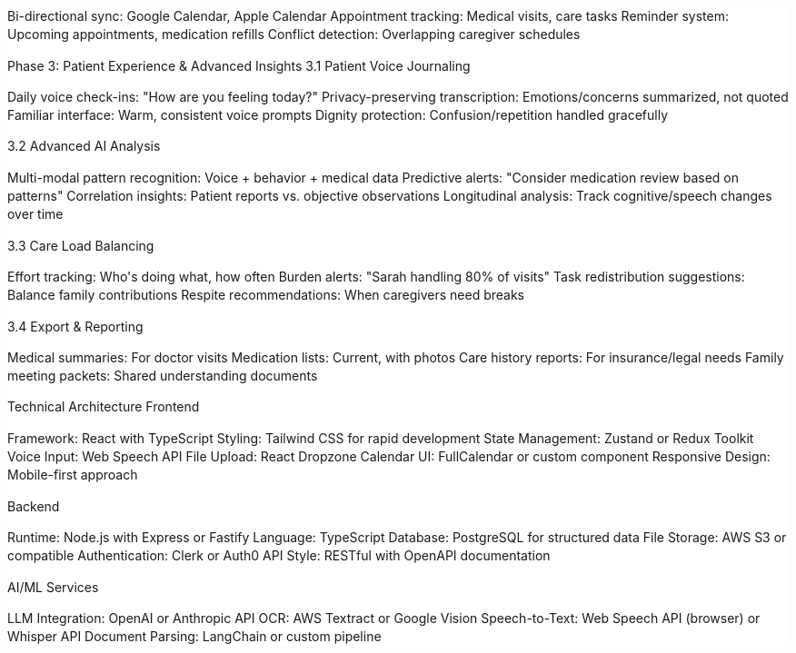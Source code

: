 Bi-directional sync: Google Calendar, Apple Calendar
Appointment tracking: Medical visits, care tasks
Reminder system: Upcoming appointments, medication refills
Conflict detection: Overlapping caregiver schedules

Phase 3: Patient Experience & Advanced Insights
3.1 Patient Voice Journaling

Daily voice check-ins: "How are you feeling today?"
Privacy-preserving transcription: Emotions/concerns summarized, not quoted
Familiar interface: Warm, consistent voice prompts
Dignity protection: Confusion/repetition handled gracefully

3.2 Advanced AI Analysis

Multi-modal pattern recognition: Voice + behavior + medical data
Predictive alerts: "Consider medication review based on patterns"
Correlation insights: Patient reports vs. objective observations
Longitudinal analysis: Track cognitive/speech changes over time

3.3 Care Load Balancing

Effort tracking: Who's doing what, how often
Burden alerts: "Sarah handling 80% of visits"
Task redistribution suggestions: Balance family contributions
Respite recommendations: When caregivers need breaks

3.4 Export & Reporting

Medical summaries: For doctor visits
Medication lists: Current, with photos
Care history reports: For insurance/legal needs
Family meeting packets: Shared understanding documents

Technical Architecture
Frontend

Framework: React with TypeScript
Styling: Tailwind CSS for rapid development
State Management: Zustand or Redux Toolkit
Voice Input: Web Speech API
File Upload: React Dropzone
Calendar UI: FullCalendar or custom component
Responsive Design: Mobile-first approach

Backend

Runtime: Node.js with Express or Fastify
Language: TypeScript
Database: PostgreSQL for structured data
File Storage: AWS S3 or compatible
Authentication: Clerk or Auth0
API Style: RESTful with OpenAPI documentation

AI/ML Services

LLM Integration: OpenAI or Anthropic API
OCR: AWS Textract or Google Vision
Speech-to-Text: Web Speech API (browser) or Whisper API
Document Parsing: LangChain or custom pipeline
